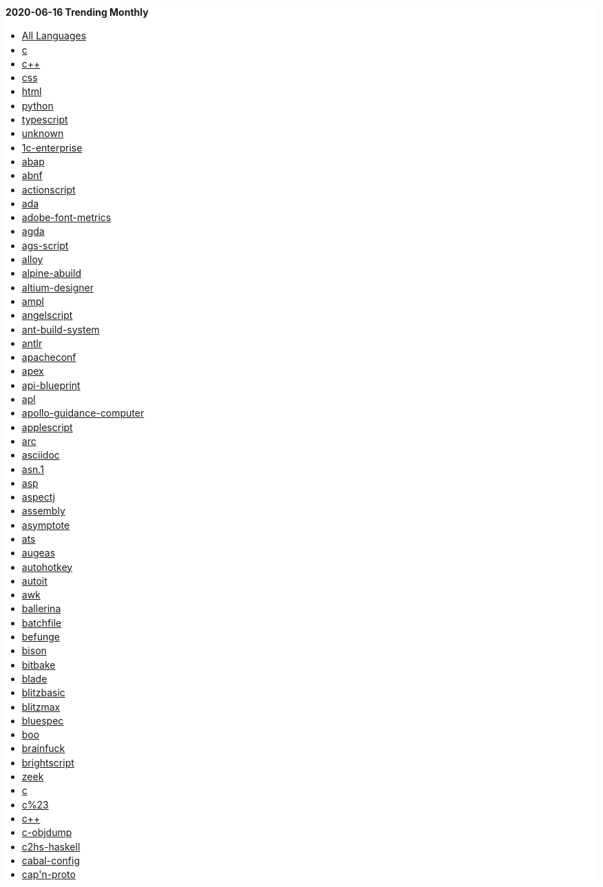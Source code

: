 

**2020-06-16 Trending Monthly**

- [All Languages](#all-languages)
- [c](#c)
- [c++](#c)
- [css](#css)
- [html](#html)
- [python](#python)
- [typescript](#typescript)
- [unknown](#unknown)
- [1c-enterprise](#1c-enterprise)
- [abap](#abap)
- [abnf](#abnf)
- [actionscript](#actionscript)
- [ada](#ada)
- [adobe-font-metrics](#adobe-font-metrics)
- [agda](#agda)
- [ags-script](#ags-script)
- [alloy](#alloy)
- [alpine-abuild](#alpine-abuild)
- [altium-designer](#altium-designer)
- [ampl](#ampl)
- [angelscript](#angelscript)
- [ant-build-system](#ant-build-system)
- [antlr](#antlr)
- [apacheconf](#apacheconf)
- [apex](#apex)
- [api-blueprint](#api-blueprint)
- [apl](#apl)
- [apollo-guidance-computer](#apollo-guidance-computer)
- [applescript](#applescript)
- [arc](#arc)
- [asciidoc](#asciidoc)
- [asn.1](#asn1)
- [asp](#asp)
- [aspectj](#aspectj)
- [assembly](#assembly)
- [asymptote](#asymptote)
- [ats](#ats)
- [augeas](#augeas)
- [autohotkey](#autohotkey)
- [autoit](#autoit)
- [awk](#awk)
- [ballerina](#ballerina)
- [batchfile](#batchfile)
- [befunge](#befunge)
- [bison](#bison)
- [bitbake](#bitbake)
- [blade](#blade)
- [blitzbasic](#blitzbasic)
- [blitzmax](#blitzmax)
- [bluespec](#bluespec)
- [boo](#boo)
- [brainfuck](#brainfuck)
- [brightscript](#brightscript)
- [zeek](#zeek)
- [c](#c-1)
- [c%23](#c)
- [c++](#c-1)
- [c-objdump](#c-objdump)
- [c2hs-haskell](#c2hs-haskell)
- [cabal-config](#cabal-config)
- [cap'n-proto](#capn-proto)